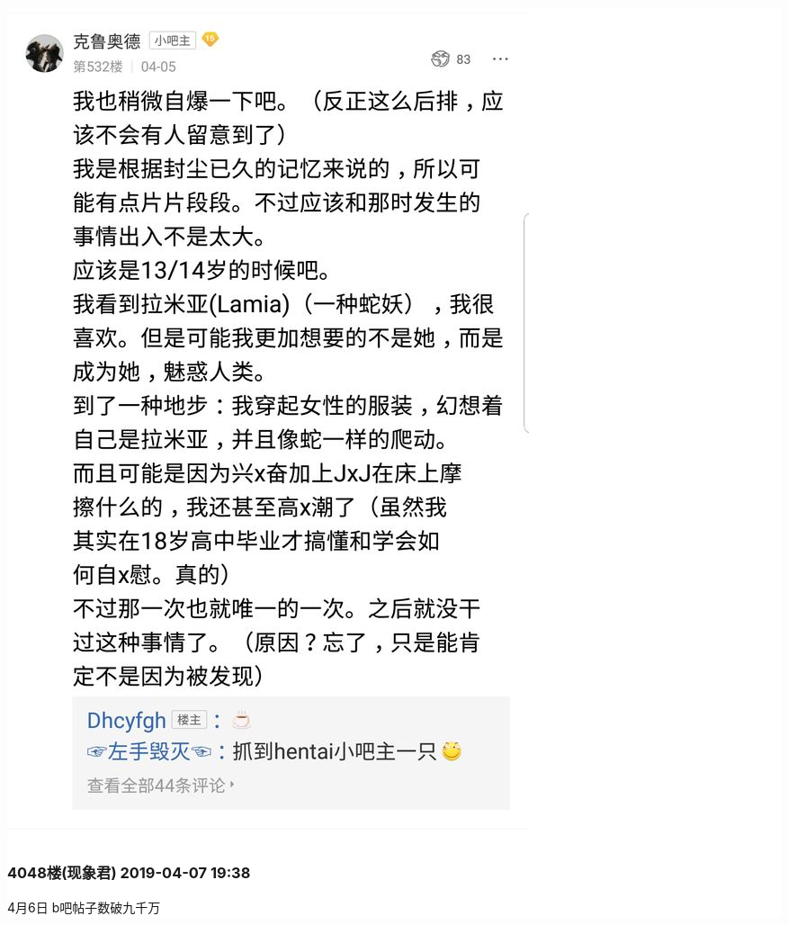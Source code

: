 ![](./image/7383b2ef76c6a7efb14dd75af3faaf51f2de66f1.jpg)
### 4048楼(现象君)		2019-04-07 19:38
4月6日 b吧帖子数破九千万